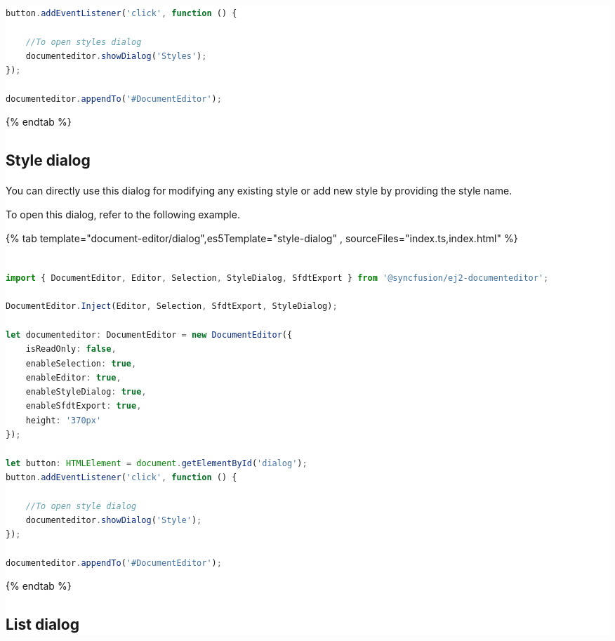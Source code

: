 ```typescript
button.addEventListener('click', function () {

    //To open styles dialog
    documenteditor.showDialog('Styles');
});

documenteditor.appendTo('#DocumentEditor');

```

{% endtab %}

## Style dialog

You can directly use this dialog for modifying any existing style or add new style by providing the style name.

To open this dialog, refer to the following example.

{% tab template="document-editor/dialog",es5Template="style-dialog" , sourceFiles="index.ts,index.html" %}

```typescript

import { DocumentEditor, Editor, Selection, StyleDialog, SfdtExport } from '@syncfusion/ej2-documenteditor';

DocumentEditor.Inject(Editor, Selection, SfdtExport, StyleDialog);

let documenteditor: DocumentEditor = new DocumentEditor({
    isReadOnly: false,
    enableSelection: true,
    enableEditor: true,
    enableStyleDialog: true,
    enableSfdtExport: true,
    height: '370px'
});

let button: HTMLElement = document.getElementById('dialog');
button.addEventListener('click', function () {

    //To open style dialog
    documenteditor.showDialog('Style');
});

documenteditor.appendTo('#DocumentEditor');

```

{% endtab %}

## List dialog
